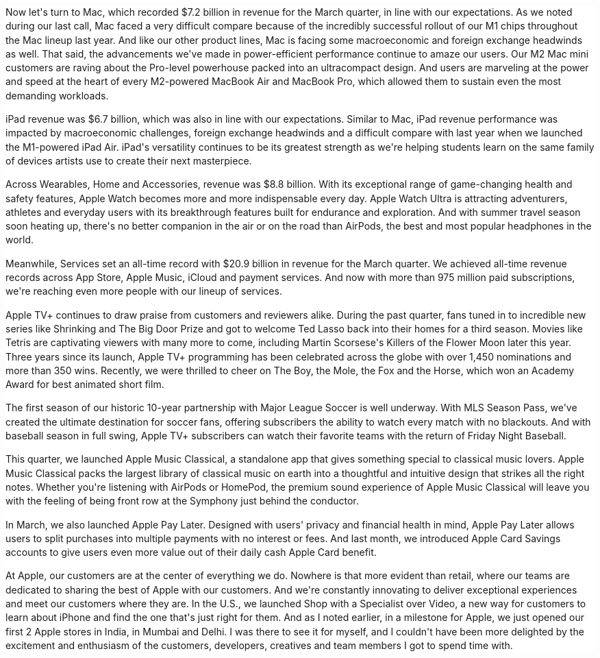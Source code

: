 Now let's turn to Mac, which recorded $7.2 billion in revenue for the March quarter, in line with our expectations. As we noted during our last call, Mac faced a very difficult compare because of the incredibly successful rollout of our M1 chips throughout the Mac lineup last year. And like our other product lines, Mac is facing some macroeconomic and foreign exchange headwinds as well. That said, the advancements we've made in power-efficient performance continue to amaze our users. Our M2 Mac mini customers are raving about the Pro-level powerhouse packed into an ultracompact design. And users are marveling at the power and speed at the heart of every M2-powered MacBook Air and MacBook Pro, which allowed them to sustain even the most demanding workloads.

iPad revenue was $6.7 billion, which was also in line with our expectations. Similar to Mac, iPad revenue performance was impacted by macroeconomic challenges, foreign exchange headwinds and a difficult compare with last year when we launched the M1-powered iPad Air. iPad's versatility continues to be its greatest strength as we're helping students learn on the same family of devices artists use to create their next masterpiece.

Across Wearables, Home and Accessories, revenue was $8.8 billion. With its exceptional range of game-changing health and safety features, Apple Watch becomes more and more indispensable every day. Apple Watch Ultra is attracting adventurers, athletes and everyday users with its breakthrough features built for endurance and exploration. And with summer travel season soon heating up, there's no better companion in the air or on the road than AirPods, the best and most popular headphones in the world.

Meanwhile, Services set an all-time record with $20.9 billion in revenue for the March quarter. We achieved all-time revenue records across App Store, Apple Music, iCloud and payment services. And now with more than 975 million paid subscriptions, we're reaching even more people with our lineup of services.

Apple TV+ continues to draw praise from customers and reviewers alike. During the past quarter, fans tuned in to incredible new series like Shrinking and The Big Door Prize and got to welcome Ted Lasso back into their homes for a third season. Movies like Tetris are captivating viewers with many more to come, including Martin Scorsese's Killers of the Flower Moon later this year. Three years since its launch, Apple TV+ programming has been celebrated across the globe with over 1,450 nominations and more than 350 wins. Recently, we were thrilled to cheer on The Boy, the Mole, the Fox and the Horse, which won an Academy Award for best animated short film.

The first season of our historic 10-year partnership with Major League Soccer is well underway. With MLS Season Pass, we've created the ultimate destination for soccer fans, offering subscribers the ability to watch every match with no blackouts. And with baseball season in full swing, Apple TV+ subscribers can watch their favorite teams with the return of Friday Night Baseball.

This quarter, we launched Apple Music Classical, a standalone app that gives something special to classical music lovers. Apple Music Classical packs the largest library of classical music on earth into a thoughtful and intuitive design that strikes all the right notes. Whether you're listening with AirPods or HomePod, the premium sound experience of Apple Music Classical will leave you with the feeling of being front row at the Symphony just behind the conductor.

In March, we also launched Apple Pay Later. Designed with users' privacy and financial health in mind, Apple Pay Later allows users to split purchases into multiple payments with no interest or fees. And last month, we introduced Apple Card Savings accounts to give users even more value out of their daily cash Apple Card benefit.

At Apple, our customers are at the center of everything we do. Nowhere is that more evident than retail, where our teams are dedicated to sharing the best of Apple with our customers. And we're constantly innovating to deliver exceptional experiences and meet our customers where they are. In the U.S., we launched Shop with a Specialist over Video, a new way for customers to learn about iPhone and find the one that's just right for them. And as I noted earlier, in a milestone for Apple, we just opened our first 2 Apple stores in India, in Mumbai and Delhi. I was there to see it for myself, and I couldn't have been more delighted by the excitement and enthusiasm of the customers, developers, creatives and team members I got to spend time with.

